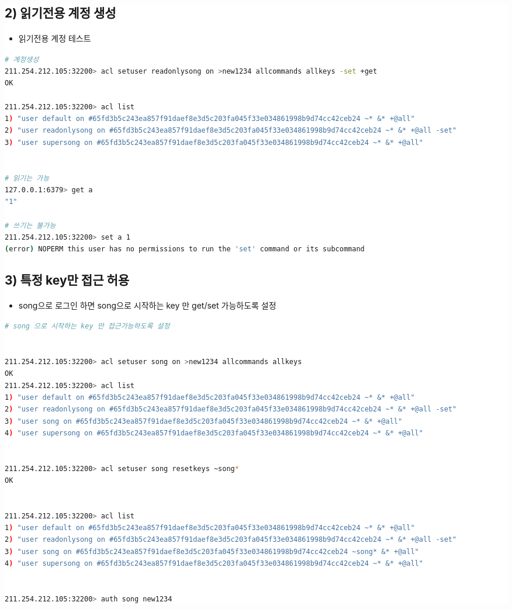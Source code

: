 


## 2) 읽기전용 계정 생성

- 읽기전용 계정 테스트

```sh
# 계정생성
211.254.212.105:32200> acl setuser readonlysong on >new1234 allcommands allkeys -set +get
OK

211.254.212.105:32200> acl list
1) "user default on #65fd3b5c243ea857f91daef8e3d5c203fa045f33e034861998b9d74cc42ceb24 ~* &* +@all"
2) "user readonlysong on #65fd3b5c243ea857f91daef8e3d5c203fa045f33e034861998b9d74cc42ceb24 ~* &* +@all -set"
3) "user supersong on #65fd3b5c243ea857f91daef8e3d5c203fa045f33e034861998b9d74cc42ceb24 ~* &* +@all"


# 읽기는 가능
127.0.0.1:6379> get a
"1"

# 쓰기는 불가능
211.254.212.105:32200> set a 1
(error) NOPERM this user has no permissions to run the 'set' command or its subcommand

```





## 3) 특정 key만 접근 허용

- song으로 로그인 하면 song으로 시작하는 key 만 get/set 가능하도록 설정

```sh
# song 으로 시작하는 key 만 접근가능하도록 설정


211.254.212.105:32200> acl setuser song on >new1234 allcommands allkeys
OK
211.254.212.105:32200> acl list
1) "user default on #65fd3b5c243ea857f91daef8e3d5c203fa045f33e034861998b9d74cc42ceb24 ~* &* +@all"
2) "user readonlysong on #65fd3b5c243ea857f91daef8e3d5c203fa045f33e034861998b9d74cc42ceb24 ~* &* +@all -set"
3) "user song on #65fd3b5c243ea857f91daef8e3d5c203fa045f33e034861998b9d74cc42ceb24 ~* &* +@all"
4) "user supersong on #65fd3b5c243ea857f91daef8e3d5c203fa045f33e034861998b9d74cc42ceb24 ~* &* +@all"


211.254.212.105:32200> acl setuser song resetkeys ~song*
OK


211.254.212.105:32200> acl list
1) "user default on #65fd3b5c243ea857f91daef8e3d5c203fa045f33e034861998b9d74cc42ceb24 ~* &* +@all"
2) "user readonlysong on #65fd3b5c243ea857f91daef8e3d5c203fa045f33e034861998b9d74cc42ceb24 ~* &* +@all -set"
3) "user song on #65fd3b5c243ea857f91daef8e3d5c203fa045f33e034861998b9d74cc42ceb24 ~song* &* +@all"
4) "user supersong on #65fd3b5c243ea857f91daef8e3d5c203fa045f33e034861998b9d74cc42ceb24 ~* &* +@all"


211.254.212.105:32200> auth song new1234
```
